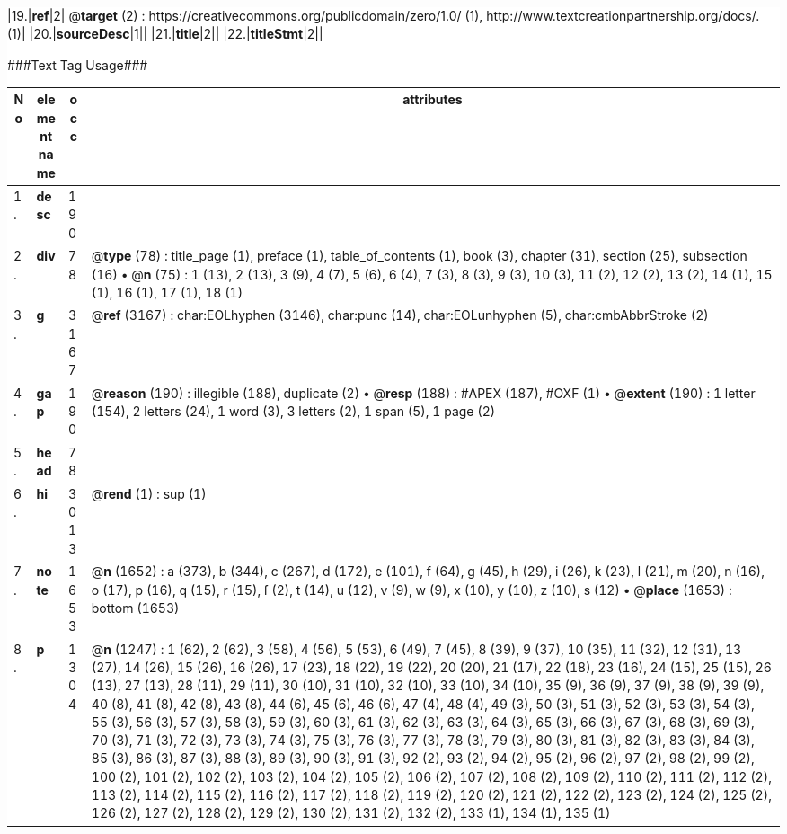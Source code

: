 |19.|__ref__|2| @__target__ (2) : https://creativecommons.org/publicdomain/zero/1.0/ (1), http://www.textcreationpartnership.org/docs/. (1)|
|20.|__sourceDesc__|1||
|21.|__title__|2||
|22.|__titleStmt__|2||


###Text Tag Usage###

|No|element name|occ|attributes|
|---|---|---|---|
|1.|__desc__|190||
|2.|__div__|78| @__type__ (78) : title_page (1), preface (1), table_of_contents (1), book (3), chapter (31), section (25), subsection (16)  •  @__n__ (75) : 1 (13), 2 (13), 3 (9), 4 (7), 5 (6), 6 (4), 7 (3), 8 (3), 9 (3), 10 (3), 11 (2), 12 (2), 13 (2), 14 (1), 15 (1), 16 (1), 17 (1), 18 (1)|
|3.|__g__|3167| @__ref__ (3167) : char:EOLhyphen (3146), char:punc (14), char:EOLunhyphen (5), char:cmbAbbrStroke (2)|
|4.|__gap__|190| @__reason__ (190) : illegible (188), duplicate (2)  •  @__resp__ (188) : #APEX (187), #OXF (1)  •  @__extent__ (190) : 1 letter (154), 2 letters (24), 1 word (3), 3 letters (2), 1 span (5), 1 page (2)|
|5.|__head__|78||
|6.|__hi__|3013| @__rend__ (1) : sup (1)|
|7.|__note__|1653| @__n__ (1652) : a (373), b (344), c (267), d (172), e (101), f (64), g (45), h (29), i (26), k (23), l (21), m (20), n (16), o (17), p (16), q (15), r (15), ſ (2), t (14), u (12), v (9), w (9), x (10), y (10), z (10), s (12)  •  @__place__ (1653) : bottom (1653)|
|8.|__p__|1304| @__n__ (1247) : 1 (62), 2 (62), 3 (58), 4 (56), 5 (53), 6 (49), 7 (45), 8 (39), 9 (37), 10 (35), 11 (32), 12 (31), 13 (27), 14 (26), 15 (26), 16 (26), 17 (23), 18 (22), 19 (22), 20 (20), 21 (17), 22 (18), 23 (16), 24 (15), 25 (15), 26 (13), 27 (13), 28 (11), 29 (11), 30 (10), 31 (10), 32 (10), 33 (10), 34 (10), 35 (9), 36 (9), 37 (9), 38 (9), 39 (9), 40 (8), 41 (8), 42 (8), 43 (8), 44 (6), 45 (6), 46 (6), 47 (4), 48 (4), 49 (3), 50 (3), 51 (3), 52 (3), 53 (3), 54 (3), 55 (3), 56 (3), 57 (3), 58 (3), 59 (3), 60 (3), 61 (3), 62 (3), 63 (3), 64 (3), 65 (3), 66 (3), 67 (3), 68 (3), 69 (3), 70 (3), 71 (3), 72 (3), 73 (3), 74 (3), 75 (3), 76 (3), 77 (3), 78 (3), 79 (3), 80 (3), 81 (3), 82 (3), 83 (3), 84 (3), 85 (3), 86 (3), 87 (3), 88 (3), 89 (3), 90 (3), 91 (3), 92 (2), 93 (2), 94 (2), 95 (2), 96 (2), 97 (2), 98 (2), 99 (2), 100 (2), 101 (2), 102 (2), 103 (2), 104 (2), 105 (2), 106 (2), 107 (2), 108 (2), 109 (2), 110 (2), 111 (2), 112 (2), 113 (2), 114 (2), 115 (2), 116 (2), 117 (2), 118 (2), 119 (2), 120 (2), 121 (2), 122 (2), 123 (2), 124 (2), 125 (2), 126 (2), 127 (2), 128 (2), 129 (2), 130 (2), 131 (2), 132 (2), 133 (1), 134 (1), 135 (1)|